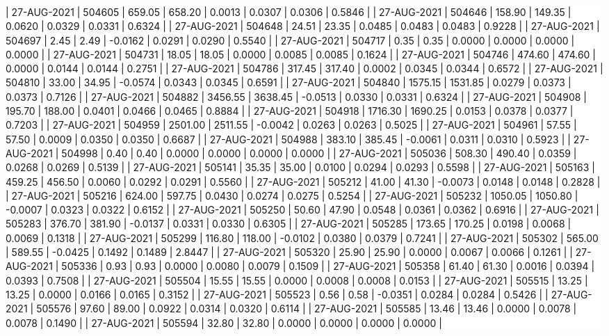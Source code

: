 | 27-AUG-2021 | 504605 | 659.05 | 658.20 | 0.0013 | 0.0307 | 0.0306 | 0.5846 |
| 27-AUG-2021 | 504646 | 158.90 | 149.35 | 0.0620 | 0.0329 | 0.0331 | 0.6324 |
| 27-AUG-2021 | 504648 | 24.51 | 23.35 | 0.0485 | 0.0483 | 0.0483 | 0.9228 |
| 27-AUG-2021 | 504697 | 2.45 | 2.49 | -0.0162 | 0.0291 | 0.0290 | 0.5540 |
| 27-AUG-2021 | 504717 | 0.35 | 0.35 | 0.0000 | 0.0000 | 0.0000 | 0.0000 |
| 27-AUG-2021 | 504731 | 18.05 | 18.05 | 0.0000 | 0.0085 | 0.0085 | 0.1624 |
| 27-AUG-2021 | 504746 | 474.60 | 474.60 | 0.0000 | 0.0144 | 0.0144 | 0.2751 |
| 27-AUG-2021 | 504786 | 317.45 | 317.40 | 0.0002 | 0.0345 | 0.0344 | 0.6572 |
| 27-AUG-2021 | 504810 | 33.00 | 34.95 | -0.0574 | 0.0343 | 0.0345 | 0.6591 |
| 27-AUG-2021 | 504840 | 1575.15 | 1531.85 | 0.0279 | 0.0373 | 0.0373 | 0.7126 |
| 27-AUG-2021 | 504882 | 3456.55 | 3638.45 | -0.0513 | 0.0330 | 0.0331 | 0.6324 |
| 27-AUG-2021 | 504908 | 195.70 | 188.00 | 0.0401 | 0.0466 | 0.0465 | 0.8884 |
| 27-AUG-2021 | 504918 | 1716.30 | 1690.25 | 0.0153 | 0.0378 | 0.0377 | 0.7203 |
| 27-AUG-2021 | 504959 | 2501.00 | 2511.55 | -0.0042 | 0.0263 | 0.0263 | 0.5025 |
| 27-AUG-2021 | 504961 | 57.55 | 57.50 | 0.0009 | 0.0350 | 0.0350 | 0.6687 |
| 27-AUG-2021 | 504988 | 383.10 | 385.45 | -0.0061 | 0.0311 | 0.0310 | 0.5923 |
| 27-AUG-2021 | 504998 | 0.40 | 0.40 | 0.0000 | 0.0000 | 0.0000 | 0.0000 |
| 27-AUG-2021 | 505036 | 508.30 | 490.40 | 0.0359 | 0.0268 | 0.0269 | 0.5139 |
| 27-AUG-2021 | 505141 | 35.35 | 35.00 | 0.0100 | 0.0294 | 0.0293 | 0.5598 |
| 27-AUG-2021 | 505163 | 459.25 | 456.50 | 0.0060 | 0.0292 | 0.0291 | 0.5560 |
| 27-AUG-2021 | 505212 | 41.00 | 41.30 | -0.0073 | 0.0148 | 0.0148 | 0.2828 |
| 27-AUG-2021 | 505216 | 624.00 | 597.75 | 0.0430 | 0.0274 | 0.0275 | 0.5254 |
| 27-AUG-2021 | 505232 | 1050.05 | 1050.80 | -0.0007 | 0.0323 | 0.0322 | 0.6152 |
| 27-AUG-2021 | 505250 | 50.60 | 47.90 | 0.0548 | 0.0361 | 0.0362 | 0.6916 |
| 27-AUG-2021 | 505283 | 376.70 | 381.90 | -0.0137 | 0.0331 | 0.0330 | 0.6305 |
| 27-AUG-2021 | 505285 | 173.65 | 170.25 | 0.0198 | 0.0068 | 0.0069 | 0.1318 |
| 27-AUG-2021 | 505299 | 116.80 | 118.00 | -0.0102 | 0.0380 | 0.0379 | 0.7241 |
| 27-AUG-2021 | 505302 | 565.00 | 589.55 | -0.0425 | 0.1492 | 0.1489 | 2.8447 |
| 27-AUG-2021 | 505320 | 25.90 | 25.90 | 0.0000 | 0.0067 | 0.0066 | 0.1261 |
| 27-AUG-2021 | 505336 | 0.93 | 0.93 | 0.0000 | 0.0080 | 0.0079 | 0.1509 |
| 27-AUG-2021 | 505358 | 61.40 | 61.30 | 0.0016 | 0.0394 | 0.0393 | 0.7508 |
| 27-AUG-2021 | 505504 | 15.55 | 15.55 | 0.0000 | 0.0008 | 0.0008 | 0.0153 |
| 27-AUG-2021 | 505515 | 13.25 | 13.25 | 0.0000 | 0.0166 | 0.0165 | 0.3152 |
| 27-AUG-2021 | 505523 | 0.56 | 0.58 | -0.0351 | 0.0284 | 0.0284 | 0.5426 |
| 27-AUG-2021 | 505576 | 97.60 | 89.00 | 0.0922 | 0.0314 | 0.0320 | 0.6114 |
| 27-AUG-2021 | 505585 | 13.46 | 13.46 | 0.0000 | 0.0078 | 0.0078 | 0.1490 |
| 27-AUG-2021 | 505594 | 32.80 | 32.80 | 0.0000 | 0.0000 | 0.0000 | 0.0000 |